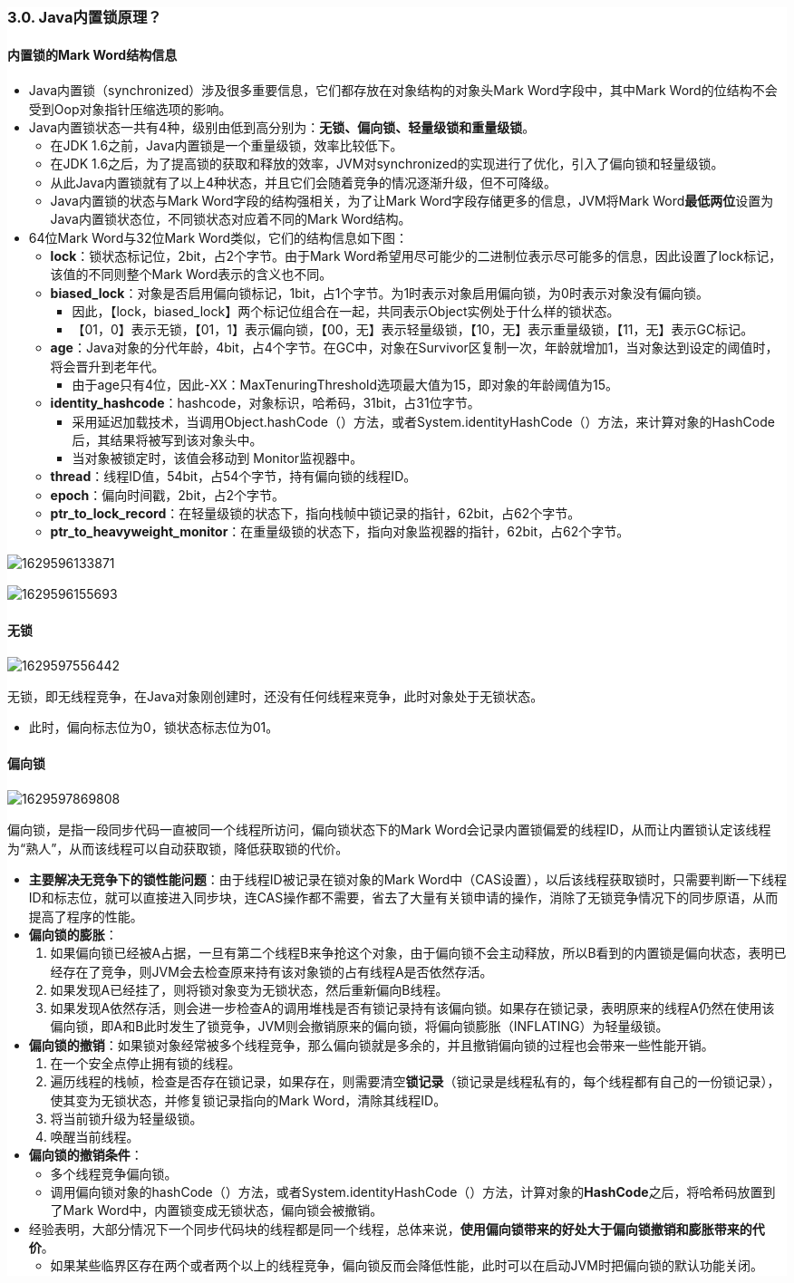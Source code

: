 ### 3.0. Java内置锁原理？

#### 内置锁的Mark Word结构信息

- Java内置锁（synchronized）涉及很多重要信息，它们都存放在对象结构的对象头Mark Word字段中，其中Mark Word的位结构不会受到Oop对象指针压缩选项的影响。
- Java内置锁状态一共有4种，级别由低到高分别为：**无锁、偏向锁、轻量级锁和重量级锁**。
  - 在JDK 1.6之前，Java内置锁是一个重量级锁，效率比较低下。
  - 在JDK 1.6之后，为了提高锁的获取和释放的效率，JVM对synchronized的实现进行了优化，引入了偏向锁和轻量级锁。
  - 从此Java内置锁就有了以上4种状态，并且它们会随着竞争的情况逐渐升级，但不可降级。
  - Java内置锁的状态与Mark Word字段的结构强相关，为了让Mark Word字段存储更多的信息，JVM将Mark Word**最低两位**设置为Java内置锁状态位，不同锁状态对应着不同的Mark Word结构。
- 64位Mark Word与32位Mark Word类似，它们的结构信息如下图：
  - **lock**：锁状态标记位，2bit，占2个字节。由于Mark Word希望用尽可能少的二进制位表示尽可能多的信息，因此设置了lock标记，该值的不同则整个Mark Word表示的含义也不同。
  - **biased_lock**：对象是否启用偏向锁标记，1bit，占1个字节。为1时表示对象启用偏向锁，为0时表示对象没有偏向锁。
    - 因此，【lock，biased_lock】两个标记位组合在一起，共同表示Object实例处于什么样的锁状态。
    - 【01，0】表示无锁，【01，1】表示偏向锁，【00，无】表示轻量级锁，【10，无】表示重量级锁，【11，无】表示GC标记。
  - **age**：Java对象的分代年龄，4bit，占4个字节。在GC中，对象在Survivor区复制一次，年龄就增加1，当对象达到设定的阈值时，将会晋升到老年代。
    - 由于age只有4位，因此-XX：MaxTenuringThreshold选项最大值为15，即对象的年龄阈值为15。
  - **identity_hashcode**：hashcode，对象标识，哈希码，31bit，占31位字节。
    - 采用延迟加载技术，当调用Object.hashCode（）方法，或者System.identityHashCode（）方法，来计算对象的HashCode后，其结果将被写到该对象头中。
    - 当对象被锁定时，该值会移动到 Monitor监视器中。
  - **thread**：线程ID值，54bit，占54个字节，持有偏向锁的线程ID。
  - **epoch**：偏向时间戳，2bit，占2个字节。
  - **ptr_to_lock_record**：在轻量级锁的状态下，指向栈帧中锁记录的指针，62bit，占62个字节。
  - **ptr_to_heavyweight_monitor**：在重量级锁的状态下，指向对象监视器的指针，62bit，占62个字节。

![1629596133871](D:\MyData\yaocs2\AppData\Roaming\Typora\typora-user-images\1629596133871.png)

![1629596155693](D:\MyData\yaocs2\AppData\Roaming\Typora\typora-user-images\1629596155693.png)

#### 无锁

![1629597556442](D:\MyData\yaocs2\AppData\Roaming\Typora\typora-user-images\1629597556442.png)

无锁，即无线程竞争，在Java对象刚创建时，还没有任何线程来竞争，此时对象处于无锁状态。

- 此时，偏向标志位为0，锁状态标志位为01。

#### 偏向锁

![1629597869808](D:\MyData\yaocs2\AppData\Roaming\Typora\typora-user-images\1629597869808.png)

偏向锁，是指一段同步代码一直被同一个线程所访问，偏向锁状态下的Mark Word会记录内置锁偏爱的线程ID，从而让内置锁认定该线程为“熟人”，从而该线程可以自动获取锁，降低获取锁的代价。

- **主要解决无竞争下的锁性能问题**：由于线程ID被记录在锁对象的Mark Word中（CAS设置），以后该线程获取锁时，只需要判断一下线程ID和标志位，就可以直接进入同步块，连CAS操作都不需要，省去了大量有关锁申请的操作，消除了无锁竞争情况下的同步原语，从而提高了程序的性能。
- **偏向锁的膨胀**：
  1. 如果偏向锁已经被A占据，一旦有第二个线程B来争抢这个对象，由于偏向锁不会主动释放，所以B看到的内置锁是偏向状态，表明已经存在了竞争，则JVM会去检查原来持有该对象锁的占有线程A是否依然存活。
  2. 如果发现A已经挂了，则将锁对象变为无锁状态，然后重新偏向B线程。
  3. 如果发现A依然存活，则会进一步检查A的调用堆栈是否有锁记录持有该偏向锁。如果存在锁记录，表明原来的线程A仍然在使用该偏向锁，即A和B此时发生了锁竞争，JVM则会撤销原来的偏向锁，将偏向锁膨胀（INFLATING）为轻量级锁。
- **偏向锁的撤销**：如果锁对象经常被多个线程竞争，那么偏向锁就是多余的，并且撤销偏向锁的过程也会带来一些性能开销。
  1. 在一个安全点停止拥有锁的线程。
  2. 遍历线程的栈帧，检查是否存在锁记录，如果存在，则需要清空**锁记录**（锁记录是线程私有的，每个线程都有自己的一份锁记录），使其变为无锁状态，并修复锁记录指向的Mark Word，清除其线程ID。
  3. 将当前锁升级为轻量级锁。
  4. 唤醒当前线程。
- **偏向锁的撤销条件**：
  - 多个线程竞争偏向锁。
  - 调用偏向锁对象的hashCode（）方法，或者System.identityHashCode（）方法，计算对象的**HashCode**之后，将哈希码放置到了Mark Word中，内置锁变成无锁状态，偏向锁会被撤销。
- 经验表明，大部分情况下一个同步代码块的线程都是同一个线程，总体来说，**使用偏向锁带来的好处大于偏向锁撤销和膨胀带来的代价**。
  - 如果某些临界区存在两个或者两个以上的线程竞争，偏向锁反而会降低性能，此时可以在启动JVM时把偏向锁的默认功能关闭。
